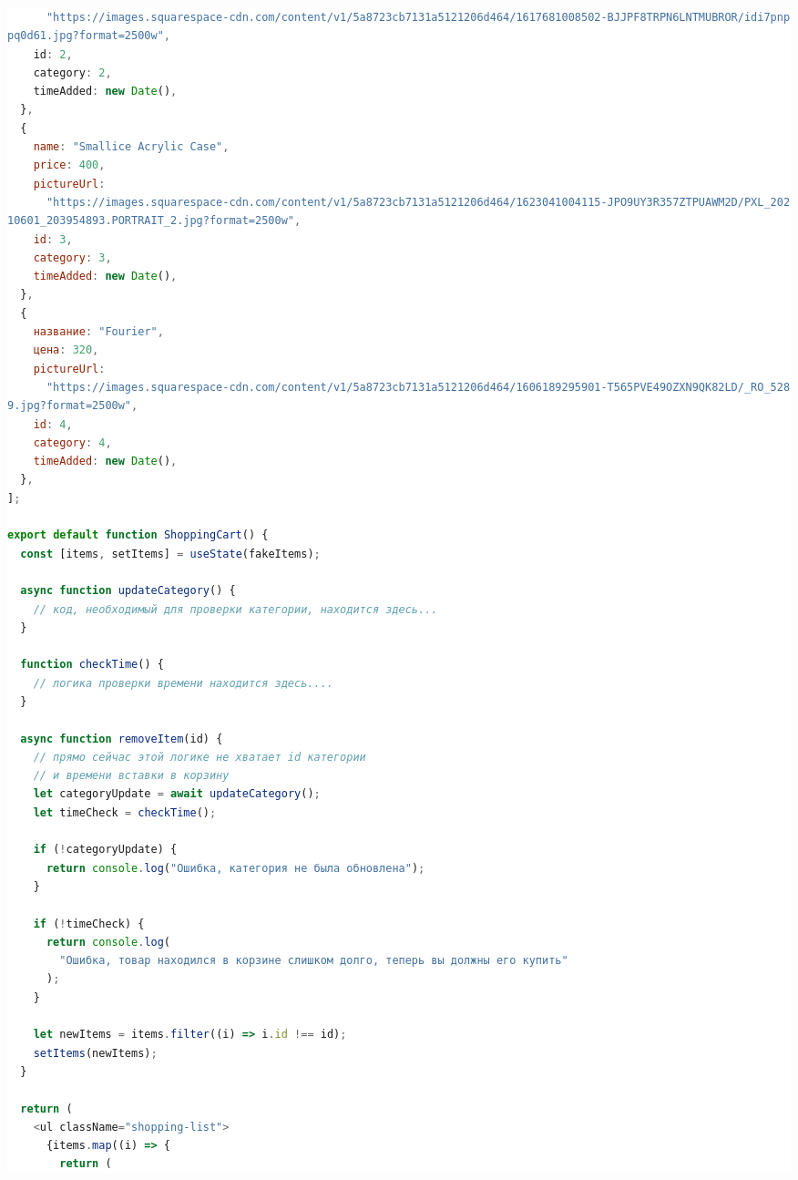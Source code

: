 ```js
      "https://images.squarespace-cdn.com/content/v1/5a8723cb7131a5121206d464/1617681008502-BJJPF8TRPN6LNTMUBROR/idi7pnppq0d61.jpg?format=2500w",
    id: 2,
    category: 2,
    timeAdded: new Date(),
  },
  {
    name: "Smallice Acrylic Case",
    price: 400,
    pictureUrl:
      "https://images.squarespace-cdn.com/content/v1/5a8723cb7131a5121206d464/1623041004115-JPO9UY3R357ZTPUAWM2D/PXL_20210601_203954893.PORTRAIT_2.jpg?format=2500w",
    id: 3,
    category: 3,
    timeAdded: new Date(),
  },
  {
    название: "Fourier",
    цена: 320,
    pictureUrl:
      "https://images.squarespace-cdn.com/content/v1/5a8723cb7131a5121206d464/1606189295901-T565PVE49OZXN9QK82LD/_RO_5289.jpg?format=2500w",
    id: 4,
    category: 4,
    timeAdded: new Date(),
  },
];

export default function ShoppingCart() {
  const [items, setItems] = useState(fakeItems);

  async function updateCategory() {
    // код, необходимый для проверки категории, находится здесь...
  }

  function checkTime() {
    // логика проверки времени находится здесь....
  }

  async function removeItem(id) {
    // прямо сейчас этой логике не хватает id категории
    // и времени вставки в корзину
    let categoryUpdate = await updateCategory();
    let timeCheck = checkTime();

    if (!categoryUpdate) {
      return console.log("Ошибка, категория не была обновлена");
    }

    if (!timeCheck) {
      return console.log(
        "Ошибка, товар находился в корзине слишком долго, теперь вы должны его купить"
      );
    }

    let newItems = items.filter((i) => i.id !== id);
    setItems(newItems);
  }

  return (
    <ul className="shopping-list">
      {items.map((i) => {
        return (
```